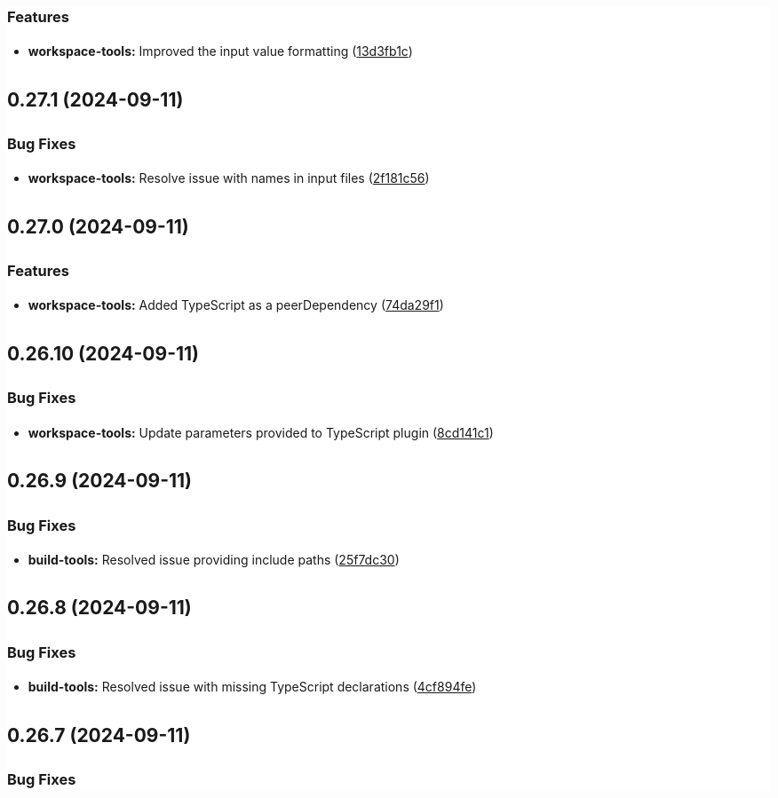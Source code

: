 
### Features

- **workspace-tools:** Improved the input value formatting ([13d3fb1c](https://github.com/storm-software/storm-ops/commit/13d3fb1c))

## 0.27.1 (2024-09-11)


### Bug Fixes

- **workspace-tools:** Resolve issue with names in input files ([2f181c56](https://github.com/storm-software/storm-ops/commit/2f181c56))

## 0.27.0 (2024-09-11)


### Features

- **workspace-tools:** Added TypeScript as a peerDependency ([74da29f1](https://github.com/storm-software/storm-ops/commit/74da29f1))

## 0.26.10 (2024-09-11)


### Bug Fixes

- **workspace-tools:** Update parameters provided to TypeScript plugin ([8cd141c1](https://github.com/storm-software/storm-ops/commit/8cd141c1))

## 0.26.9 (2024-09-11)


### Bug Fixes

- **build-tools:** Resolved issue providing include paths ([25f7dc30](https://github.com/storm-software/storm-ops/commit/25f7dc30))

## 0.26.8 (2024-09-11)


### Bug Fixes

- **build-tools:** Resolved issue with missing TypeScript declarations ([4cf894fe](https://github.com/storm-software/storm-ops/commit/4cf894fe))

## 0.26.7 (2024-09-11)


### Bug Fixes
